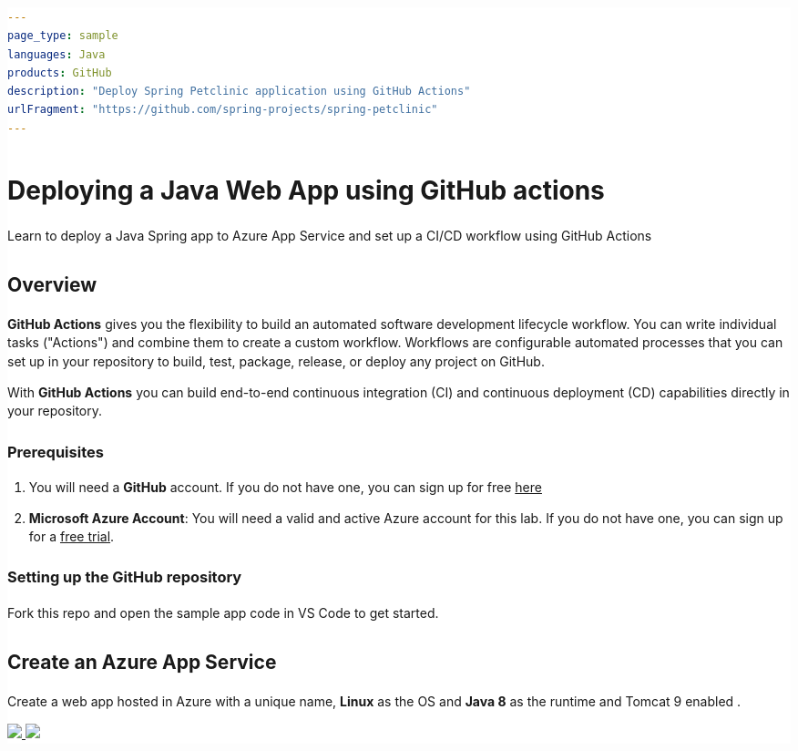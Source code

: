 ```yaml
---
page_type: sample
languages: Java
products: GitHub
description: "Deploy Spring Petclinic application using GitHub Actions"
urlFragment: "https://github.com/spring-projects/spring-petclinic"
---
```


# Deploying a Java Web App using GitHub actions

Learn to deploy a Java Spring app to Azure App Service and set up a CI/CD workflow using GitHub Actions

## Overview

**GitHub Actions** gives you the flexibility to build an automated software development lifecycle workflow. You can write individual tasks ("Actions") and combine them to create a custom workflow. Workflows are configurable automated processes that you can set up in your repository to build, test, package, release, or deploy any project on GitHub.

With **GitHub Actions** you can build end-to-end continuous integration (CI) and continuous deployment (CD) capabilities directly in your repository. 

### Prerequisites

1. You will need a **GitHub** account. If you do not have one, you can sign up for free [here](https://github.com/join)

1. **Microsoft Azure Account**: You will need a valid and active Azure account for this lab. If you do not have one, you can sign up for a [free trial](https://azure.microsoft.com/en-us/free/).


### Setting up the GitHub repository

Fork this repo and open the sample app code in VS Code to get started.

## Create an Azure App Service

Create a web app hosted in Azure with a unique name, **Linux** as the OS and **Java 8** as the runtime and Tomcat 9 enabled . 

<a href="https://portal.azure.com/#create/Microsoft.Template/uri/https%3A%2F%2Fraw.githubusercontent.com%2FAzure%2Fazure-quickstart-templates%2Fmaster%2F201-web-app-java-tomcat%2Fazuredeploy.json" target="_blank">
    <img src="https://raw.githubusercontent.com/Azure/azure-quickstart-templates/master/1-CONTRIBUTION-GUIDE/images/deploytoazure.png"/>
</a>
<a href="http://armviz.io/#/?load=https%3A%2F%2Fraw.githubusercontent.com%2FAzure%2Fazure-quickstart-templates%2Fmaster%2F201-web-app-java-tomcat%2Fazuredeploy.json" target="_blank">
    <img src="https://raw.githubusercontent.com/Azure/azure-quickstart-templates/master/1-CONTRIBUTION-GUIDE/images/visualizebutton.png"/>
</a>
